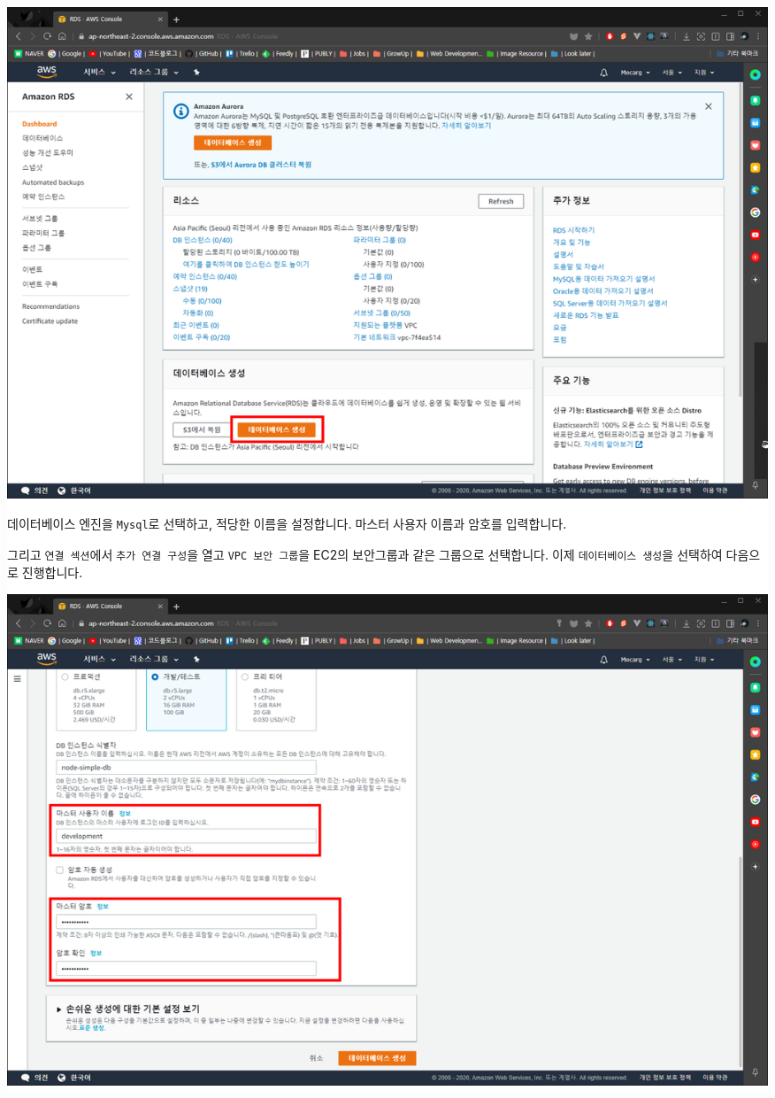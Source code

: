 ![사진](/img/posts/aws/aws_rds_instance_1.png)

데이터베이스 엔진을 `Mysql`로 선택하고, 적당한 이름을 설정합니다. 마스터 사용자 이름과 암호를 입력합니다.

그리고 `연결 섹션`에서 `추가 연결 구성`을 열고 `VPC 보안 그룹`을 EC2의 보안그룹과 같은 그룹으로 선택합니다. 이제 `데이터베이스 생성`을 선택하여 다음으로 진행합니다.

![사진](/img/posts/aws/aws_rds_instance_2.png)
